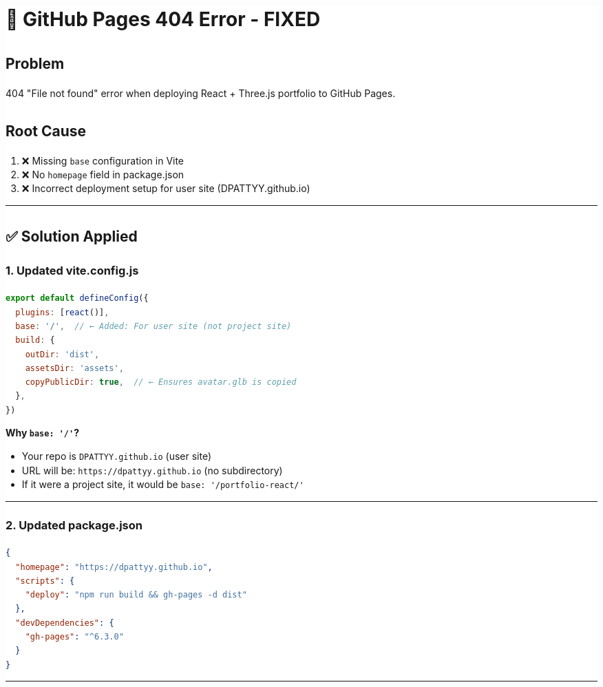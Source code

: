 # 🔧 GitHub Pages 404 Error - FIXED

## Problem
404 "File not found" error when deploying React + Three.js portfolio to GitHub Pages.

## Root Cause
1. ❌ Missing `base` configuration in Vite
2. ❌ No `homepage` field in package.json
3. ❌ Incorrect deployment setup for user site (DPATTYY.github.io)

---

## ✅ Solution Applied

### 1. Updated vite.config.js

```js
export default defineConfig({
  plugins: [react()],
  base: '/',  // ← Added: For user site (not project site)
  build: {
    outDir: 'dist',
    assetsDir: 'assets',
    copyPublicDir: true,  // ← Ensures avatar.glb is copied
  },
})
```

**Why `base: '/'`?**
- Your repo is `DPATTYY.github.io` (user site)
- URL will be: `https://dpattyy.github.io` (no subdirectory)
- If it were a project site, it would be `base: '/portfolio-react/'`

---

### 2. Updated package.json

```json
{
  "homepage": "https://dpattyy.github.io",
  "scripts": {
    "deploy": "npm run build && gh-pages -d dist"
  },
  "devDependencies": {
    "gh-pages": "^6.3.0"
  }
}
```

---
